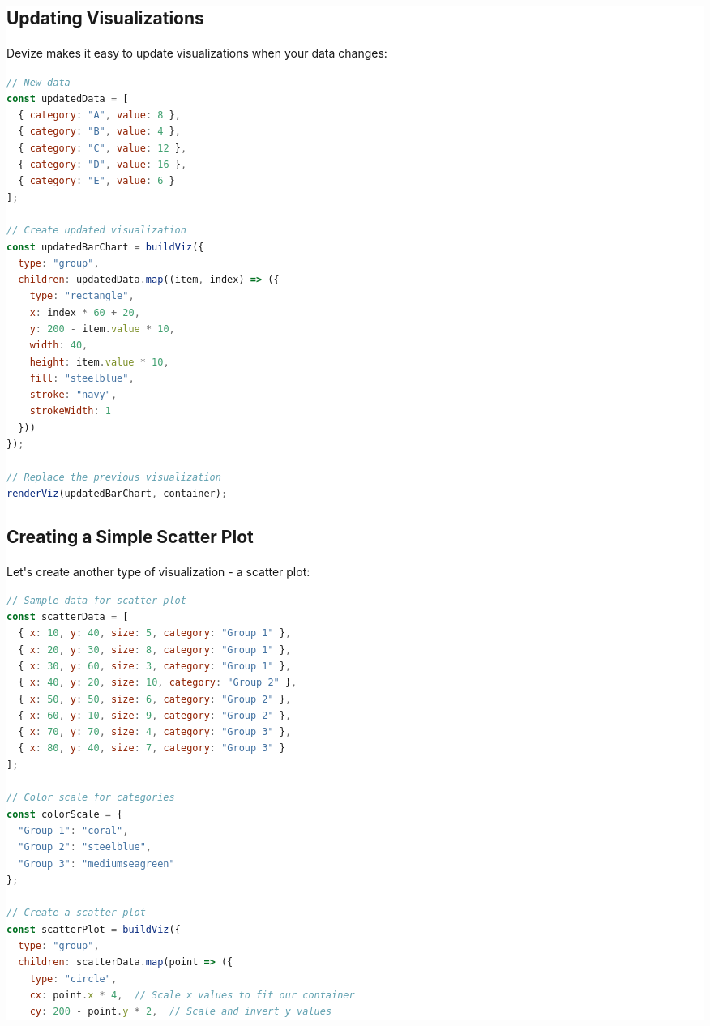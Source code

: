 ## Updating Visualizations

Devize makes it easy to update visualizations when your data changes:

```javascript
// New data
const updatedData = [
  { category: "A", value: 8 },
  { category: "B", value: 4 },
  { category: "C", value: 12 },
  { category: "D", value: 16 },
  { category: "E", value: 6 }
];

// Create updated visualization
const updatedBarChart = buildViz({
  type: "group",
  children: updatedData.map((item, index) => ({
    type: "rectangle",
    x: index * 60 + 20,
    y: 200 - item.value * 10,
    width: 40,
    height: item.value * 10,
    fill: "steelblue",
    stroke: "navy",
    strokeWidth: 1
  }))
});

// Replace the previous visualization
renderViz(updatedBarChart, container);
```

## Creating a Simple Scatter Plot

Let's create another type of visualization - a scatter plot:

```javascript
// Sample data for scatter plot
const scatterData = [
  { x: 10, y: 40, size: 5, category: "Group 1" },
  { x: 20, y: 30, size: 8, category: "Group 1" },
  { x: 30, y: 60, size: 3, category: "Group 1" },
  { x: 40, y: 20, size: 10, category: "Group 2" },
  { x: 50, y: 50, size: 6, category: "Group 2" },
  { x: 60, y: 10, size: 9, category: "Group 2" },
  { x: 70, y: 70, size: 4, category: "Group 3" },
  { x: 80, y: 40, size: 7, category: "Group 3" }
];

// Color scale for categories
const colorScale = {
  "Group 1": "coral",
  "Group 2": "steelblue",
  "Group 3": "mediumseagreen"
};

// Create a scatter plot
const scatterPlot = buildViz({
  type: "group",
  children: scatterData.map(point => ({
    type: "circle",
    cx: point.x * 4,  // Scale x values to fit our container
    cy: 200 - point.y * 2,  // Scale and invert y values
```